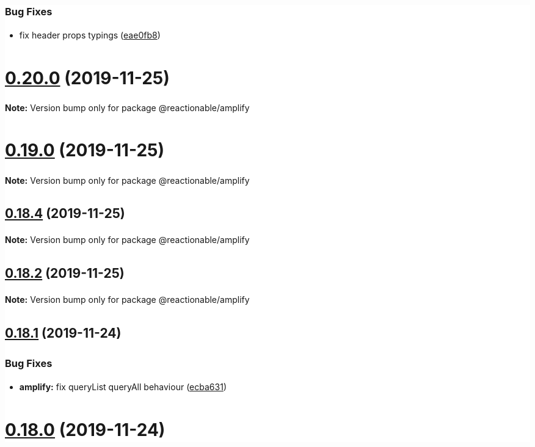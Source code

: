 
### Bug Fixes

* fix header props typings ([eae0fb8](https://github.com/reactionable/reactionable/commit/eae0fb8318bf4e8c0c4595a87dad090c76379649))





# [0.20.0](https://github.com/reactionable/reactionable/compare/v0.18.4...v0.20.0) (2019-11-25)

**Note:** Version bump only for package @reactionable/amplify





# [0.19.0](https://github.com/reactionable/reactionable/compare/v0.18.4...v0.19.0) (2019-11-25)

**Note:** Version bump only for package @reactionable/amplify





## [0.18.4](https://github.com/reactionable/reactionable/compare/v0.18.3...v0.18.4) (2019-11-25)

**Note:** Version bump only for package @reactionable/amplify





## [0.18.2](https://github.com/reactionable/reactionable/compare/v0.18.1...v0.18.2) (2019-11-25)

**Note:** Version bump only for package @reactionable/amplify





## [0.18.1](https://github.com/reactionable/reactionable/compare/v0.18.0...v0.18.1) (2019-11-24)


### Bug Fixes

* **amplify:** fix queryList queryAll behaviour ([ecba631](https://github.com/reactionable/reactionable/commit/ecba63155db7eab30af03f53f87b0187f78b2e1b))





# [0.18.0](https://github.com/reactionable/reactionable/compare/v0.17.0...v0.18.0) (2019-11-24)
